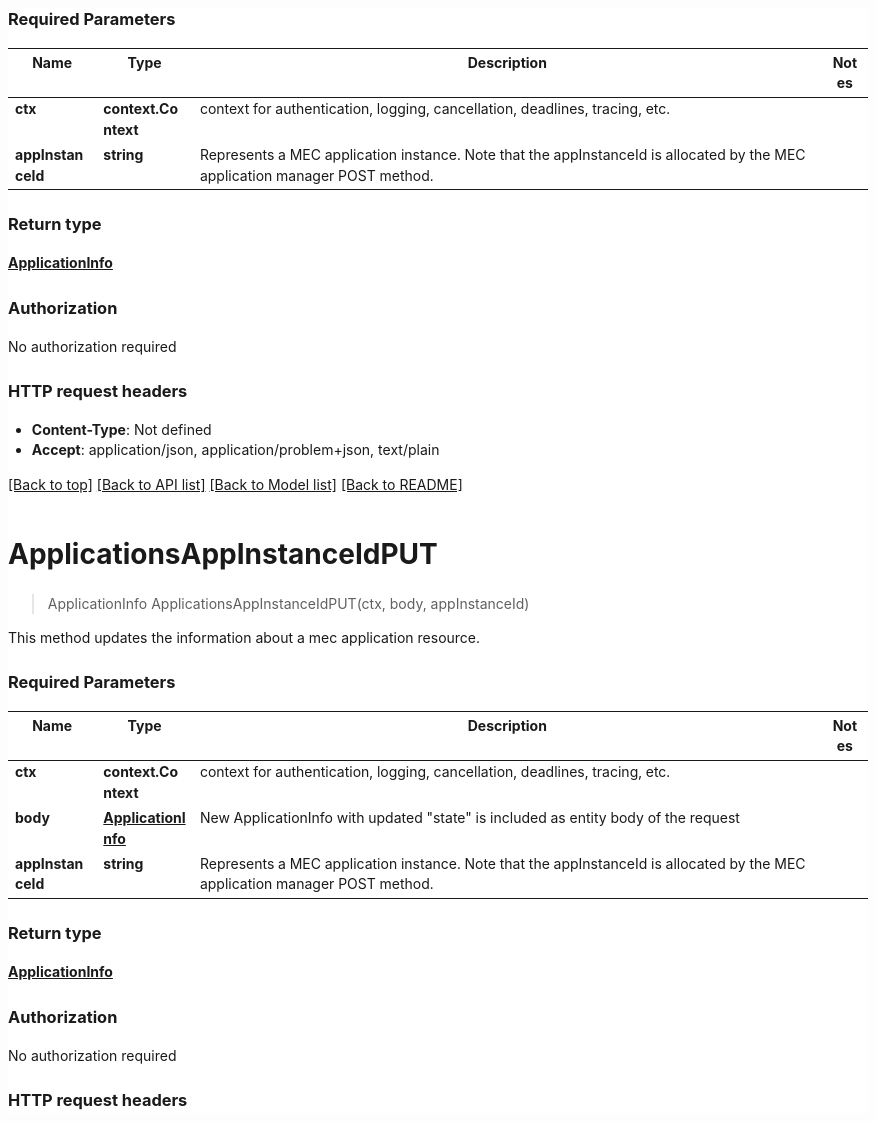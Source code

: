 ### Required Parameters

Name | Type | Description  | Notes
------------- | ------------- | ------------- | -------------
 **ctx** | **context.Context** | context for authentication, logging, cancellation, deadlines, tracing, etc.
  **appInstanceId** | **string**| Represents a MEC application instance. Note that the appInstanceId is allocated by the MEC application manager POST method. | 

### Return type

[**ApplicationInfo**](ApplicationInfo.md)

### Authorization

No authorization required

### HTTP request headers

 - **Content-Type**: Not defined
 - **Accept**: application/json, application/problem+json, text/plain

[[Back to top]](#) [[Back to API list]](../README.md#documentation-for-api-endpoints) [[Back to Model list]](../README.md#documentation-for-models) [[Back to README]](../README.md)

# **ApplicationsAppInstanceIdPUT**
> ApplicationInfo ApplicationsAppInstanceIdPUT(ctx, body, appInstanceId)


This method updates the information about a mec application resource.

### Required Parameters

Name | Type | Description  | Notes
------------- | ------------- | ------------- | -------------
 **ctx** | **context.Context** | context for authentication, logging, cancellation, deadlines, tracing, etc.
  **body** | [**ApplicationInfo**](ApplicationInfo.md)| New ApplicationInfo with updated &quot;state&quot; is included as entity body of the request | 
  **appInstanceId** | **string**| Represents a MEC application instance. Note that the appInstanceId is allocated by the MEC application manager POST method. | 

### Return type

[**ApplicationInfo**](ApplicationInfo.md)

### Authorization

No authorization required

### HTTP request headers
